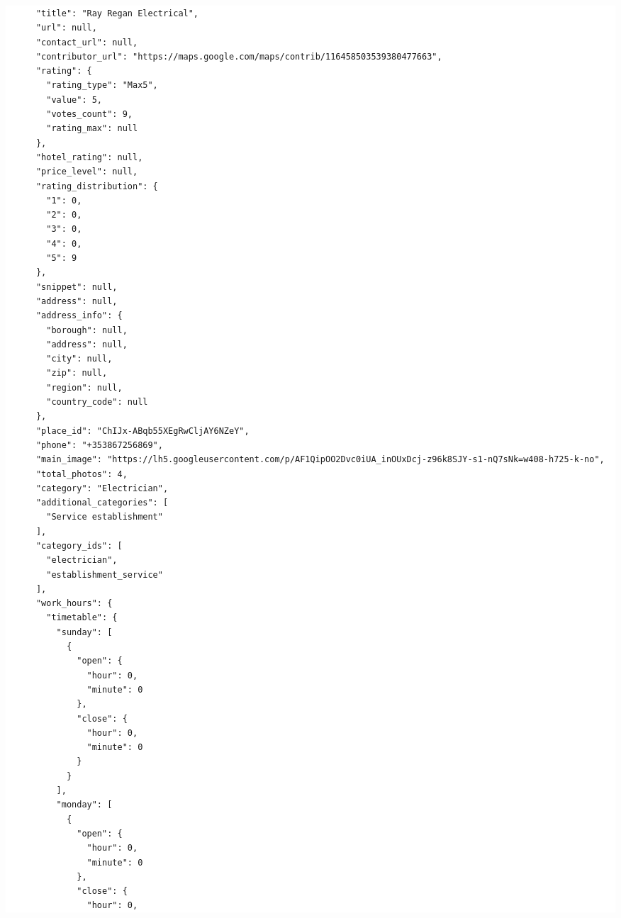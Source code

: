           "title": "Ray Regan Electrical",
          "url": null,
          "contact_url": null,
          "contributor_url": "https://maps.google.com/maps/contrib/116458503539380477663",
          "rating": {
            "rating_type": "Max5",
            "value": 5,
            "votes_count": 9,
            "rating_max": null
          },
          "hotel_rating": null,
          "price_level": null,
          "rating_distribution": {
            "1": 0,
            "2": 0,
            "3": 0,
            "4": 0,
            "5": 9
          },
          "snippet": null,
          "address": null,
          "address_info": {
            "borough": null,
            "address": null,
            "city": null,
            "zip": null,
            "region": null,
            "country_code": null
          },
          "place_id": "ChIJx-ABqb55XEgRwCljAY6NZeY",
          "phone": "+353867256869",
          "main_image": "https://lh5.googleusercontent.com/p/AF1QipOO2Dvc0iUA_inOUxDcj-z96k8SJY-s1-nQ7sNk=w408-h725-k-no",
          "total_photos": 4,
          "category": "Electrician",
          "additional_categories": [
            "Service establishment"
          ],
          "category_ids": [
            "electrician",
            "establishment_service"
          ],
          "work_hours": {
            "timetable": {
              "sunday": [
                {
                  "open": {
                    "hour": 0,
                    "minute": 0
                  },
                  "close": {
                    "hour": 0,
                    "minute": 0
                  }
                }
              ],
              "monday": [
                {
                  "open": {
                    "hour": 0,
                    "minute": 0
                  },
                  "close": {
                    "hour": 0,